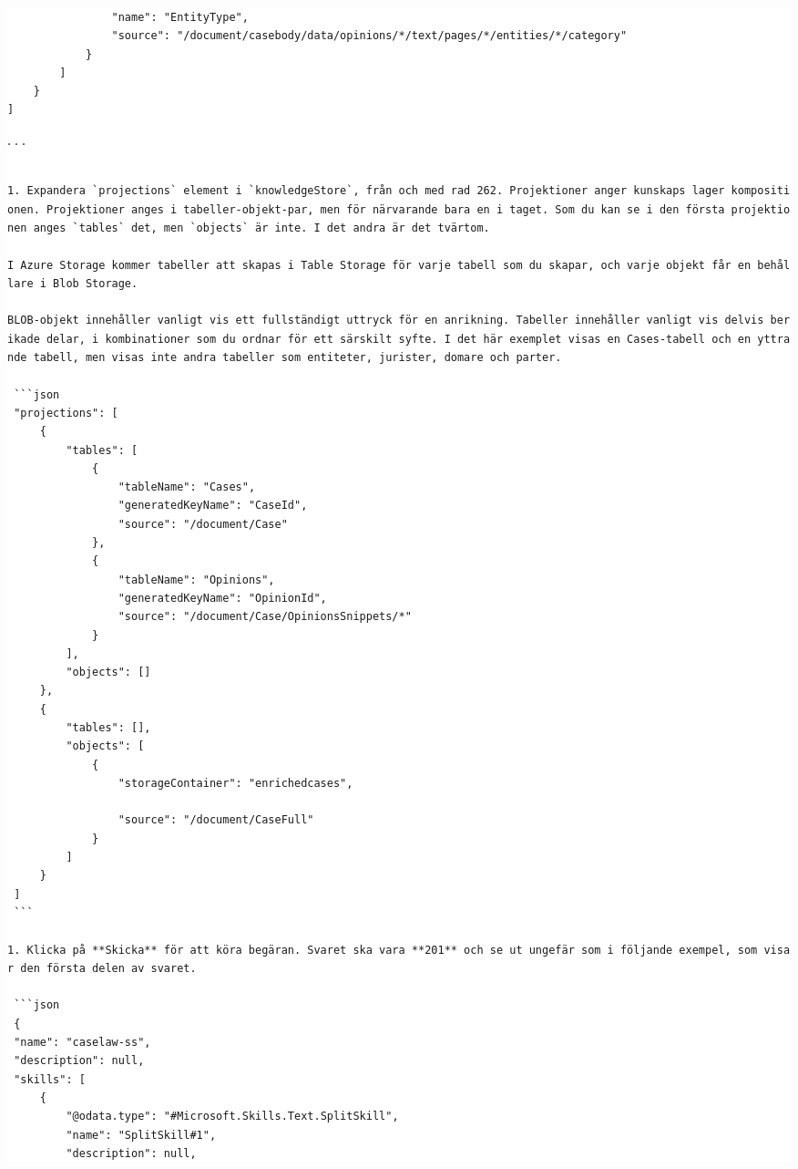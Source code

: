                     "name": "EntityType",
                    "source": "/document/casebody/data/opinions/*/text/pages/*/entities/*/category"
                }
            ]
        }
    ]
   . . .
   ```

1. Expandera `projections` element i `knowledgeStore`, från och med rad 262. Projektioner anger kunskaps lager kompositionen. Projektioner anges i tabeller-objekt-par, men för närvarande bara en i taget. Som du kan se i den första projektionen anges `tables` det, men `objects` är inte. I det andra är det tvärtom.

   I Azure Storage kommer tabeller att skapas i Table Storage för varje tabell som du skapar, och varje objekt får en behållare i Blob Storage.

   BLOB-objekt innehåller vanligt vis ett fullständigt uttryck för en anrikning. Tabeller innehåller vanligt vis delvis berikade delar, i kombinationer som du ordnar för ett särskilt syfte. I det här exemplet visas en Cases-tabell och en yttrande tabell, men visas inte andra tabeller som entiteter, jurister, domare och parter.

    ```json
    "projections": [
        {
            "tables": [
                {
                    "tableName": "Cases",
                    "generatedKeyName": "CaseId",
                    "source": "/document/Case"
                },
                {
                    "tableName": "Opinions",
                    "generatedKeyName": "OpinionId",
                    "source": "/document/Case/OpinionsSnippets/*"
                }
            ],
            "objects": []
        },
        {
            "tables": [],
            "objects": [
                {
                    "storageContainer": "enrichedcases",
                    
                    "source": "/document/CaseFull"
                }
            ]
        }
    ]
    ```

1. Klicka på **Skicka** för att köra begäran. Svaret ska vara **201** och se ut ungefär som i följande exempel, som visar den första delen av svaret.

    ```json
    {
    "name": "caselaw-ss",
    "description": null,
    "skills": [
        {
            "@odata.type": "#Microsoft.Skills.Text.SplitSkill",
            "name": "SplitSkill#1",
            "description": null,
   ```